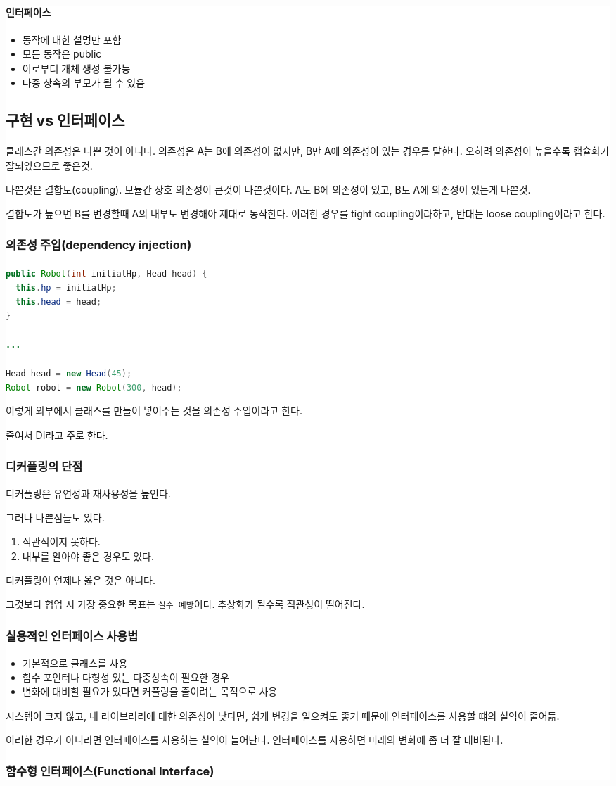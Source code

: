 #### 인터페이스

- 동작에 대한 설명만 포함
- 모든 동작은 public
- 이로부터 개체 생성 불가능
- 다중 상속의 부모가 될 수 있음

## 구현 vs 인터페이스

클래스간 의존성은 나쁜 것이 아니다. 의존성은 A는 B에 의존성이 없지만, B만 A에 의존성이 있는 경우를 말한다. 오히려 의존성이 높을수록 캡슐화가 잘되있으므로 좋은것.

나쁜것은 결합도(coupling). 모듈간 상호 의존성이 큰것이 나쁜것이다. A도 B에 의존성이 있고, B도 A에 의존성이 있는게 나쁜것.

결합도가 높으면 B를 변경할때 A의 내부도 변경해야 제대로 동작한다. 이러한 경우를 tight coupling이라하고, 반대는 loose coupling이라고 한다.

### 의존성 주입(dependency injection)

```java
public Robot(int initialHp, Head head) {
  this.hp = initialHp;
  this.head = head;
}

...

Head head = new Head(45);
Robot robot = new Robot(300, head);
```

이렇게 외부에서 클래스를 만들어 넣어주는 것을 의존성 주입이라고 한다.

줄여서 DI라고 주로 한다.

### 디커플링의 단점

디커플링은 유연성과 재사용성을 높인다.

그러나 나쁜점들도 있다.

1. 직관적이지 못하다.
2. 내부를 알아야 좋은 경우도 있다.

디커플링이 언제나 옳은 것은 아니다.

그것보다 협업 시 가장 중요한 목표는 `실수 예방`이다. 추상화가 될수록 직관성이 떨어진다.

### 실용적인 인터페이스 사용법

- 기본적으로 클래스를 사용
- 함수 포인터나 다형성 있는 다중상속이 필요한 경우
- 변화에 대비할 필요가 있다면 커플링을 줄이려는 목적으로 사용

시스템이 크지 않고, 내 라이브러리에 대한 의존성이 낮다면, 쉽게 변경을 일으켜도 좋기 때문에 인터페이스를 사용할 떄의 실익이 줄어듦.

이러한 경우가 아니라면 인터페이스를 사용하는 실익이 늘어난다. 인터페이스를 사용하면 미래의 변화에 좀 더 잘 대비된다.

### 함수형 인터페이스(Functional Interface)
